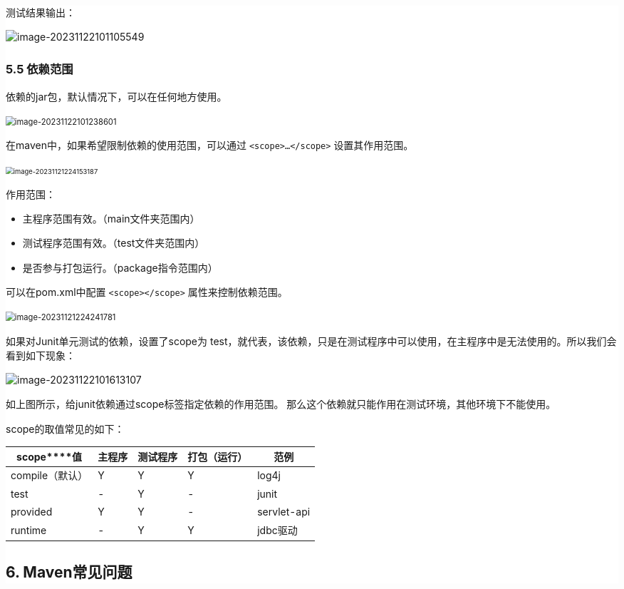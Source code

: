 测试结果输出：

![image-20231122101105549](assets/image-20231122101105549.png) 







### 5.5 依赖范围

 依赖的jar包，默认情况下，可以在任何地方使用。

<img src="assets/image-20231122101238601.png" alt="image-20231122101238601" style="zoom:80%;" /> 



在maven中，如果希望限制依赖的使用范围，可以通过 `<scope>…</scope>` 设置其作用范围。

<img src="assets/image-20231121224153187.png" alt="image-20231121224153187" style="zoom:67%;" /> 

作用范围：

- 主程序范围有效。（main文件夹范围内）

- 测试程序范围有效。（test文件夹范围内）

- 是否参与打包运行。（package指令范围内）



可以在pom.xml中配置 `<scope></scope>` 属性来控制依赖范围。

<img src="assets/image-20231121224241781.png" alt="image-20231121224241781" style="zoom:80%;" /> 



如果对Junit单元测试的依赖，设置了scope为 test，就代表，该依赖，只是在测试程序中可以使用，在主程序中是无法使用的。所以我们会看到如下现象：

![image-20231122101613107](assets/image-20231122101613107.png) 

如上图所示，给junit依赖通过scope标签指定依赖的作用范围。 那么这个依赖就只能作用在测试环境，其他环境下不能使用。



scope的取值常见的如下：

| **scope****值** | **主程序** | **测试程序** | **打包（运行）** | **范例**    |
| --------------- | ---------- | ------------ | ---------------- | ----------- |
| compile（默认） | Y          | Y            | Y                | log4j       |
| test            | -          | Y            | -                | junit       |
| provided        | Y          | Y            | -                | servlet-api |
| runtime         | -          | Y            | Y                | jdbc驱动    |





## 6. Maven常见问题
